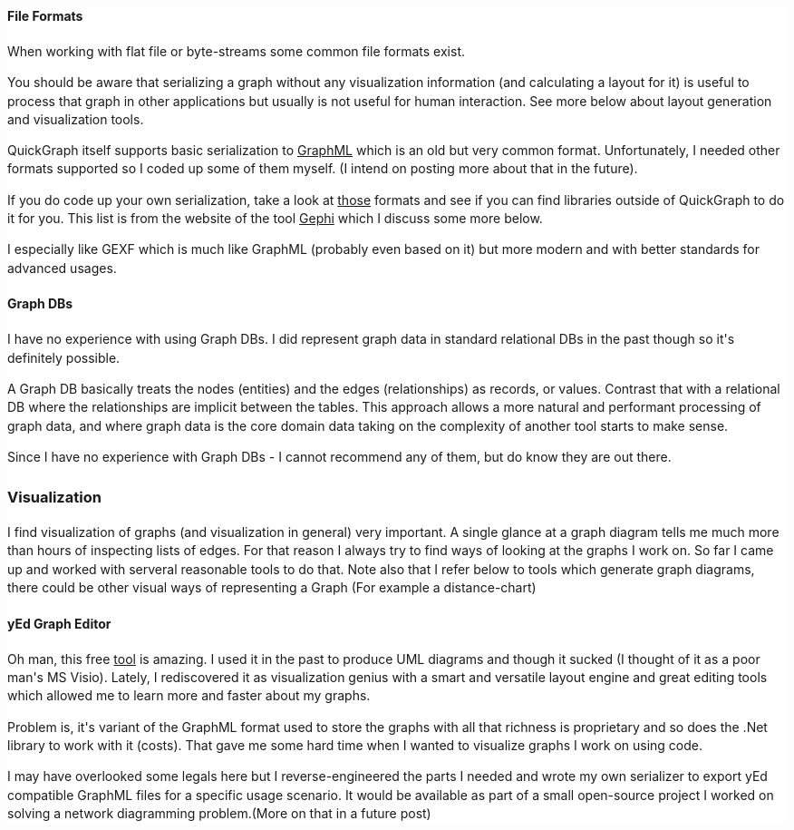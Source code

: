 #### File Formats ###

When working with flat file or byte-streams some common file formats exist.

You should be aware that serializing a graph without any visualization information (and calculating a layout for it) is useful to process that graph in other applications but usually is not useful for human interaction. See more below about layout generation and visualization tools.

QuickGraph itself supports basic serialization to [GraphML](http://graphml.graphdrawing.org/) which is an old but very common format. Unfortunately, I needed other formats supported so I coded up some of them myself. (I intend on posting more about that in the future).

If you do code up your own serialization, take a look at [those](http://gephi.github.io/users/supported-graph-formats/) formats and see if you can find libraries outside of QuickGraph to do it for you. This list is from the website of the tool [Gephi](http://gephi.github.io/users/supported-graph-formats/) which I discuss some more below.

I especially like GEXF which is much like GraphML (probably even based on it) but more modern and with better standards for advanced usages.

#### Graph DBs ####

I have no experience with using Graph DBs. I did represent graph data in standard relational DBs in the past though so it's definitely possible.

A Graph DB basically treats the nodes (entities) and the edges (relationships) as records, or values. Contrast that with a relational DB where the relationships are implicit between the tables. This approach allows a more natural and performant processing of graph data, and where graph data is the core domain data taking on the complexity of another tool starts to make sense.

Since I have no experience with Graph DBs - I cannot recommend any of them, but do know they are out there.

### Visualization ###

I find visualization of graphs (and visualization in general) very important. A single glance at a graph diagram tells me much more than hours of inspecting lists of edges. For that reason I always try to find ways of looking at the graphs I work on. So far I came up and worked with serveral reasonable tools to do that. Note also that I refer below to tools which generate graph diagrams, there could be other visual ways of representing a Graph (For example a distance-chart)

#### yEd Graph Editor ####

Oh man, this free [tool](http://www.yworks.com/en/products/yfiles/yed/) is amazing. I used it in the past to produce UML diagrams and though it sucked (I thought of it as a poor man's MS Visio). Lately, I rediscovered it as visualization genius with a smart and versatile layout engine and great editing tools which allowed me to learn more and faster about my graphs.

Problem is, it's variant of the GraphML format used to store the graphs with all that richness is proprietary and so does the .Net library to work with it (costs). That gave me some hard time when I wanted to visualize graphs I work on using code.

I may have overlooked some legals here but I reverse-engineered the parts I needed and wrote my own serializer to export yEd compatible GraphML files for a specific usage scenario. It would be available as part of a small open-source project I worked on solving a network diagramming problem.(More on that in a future post)
